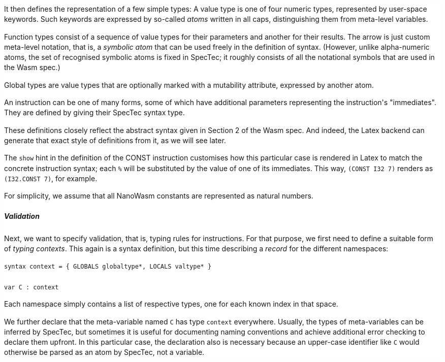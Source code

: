 It then defines the representation of a few simple types:
A value type is one of four numeric types,
represented by user-space keywords.
Such keywords are expressed by so-called *atoms* written in all caps,
distinguishing them from meta-level variables.

Function types consist of a sequence of value types for their parameters and another for their results. The arrow is just custom meta-level notation, that is, a *symbolic atom* that can be used freely in the definition of syntax.
(However, unlike alpha-numeric atoms,
the set of recognised symbolic atoms is fixed in SpecTec;
it roughly consists of all the notational symbols that are used in the Wasm spec.)

Global types are value types that are optionally marked with a mutability attribute,
expressed by another atom.

An instruction can be one of many forms,
some of which have additional parameters representing the instruction's "immediates".
They are defined by giving their SpecTec syntax type.

These definitions closely reflect the abstract syntax given in Section 2 of the Wasm spec.
And indeed, the Latex backend can generate that exact style of definitions from it,
as we will see later.

The `show` hint in the definition of the CONST instruction customises how this particular case is rendered in Latex to match the concrete instruction syntax;
each `%` will be substituted by the value of one of its immediates.
This way, `(CONST I32 7)` renders as `(I32.CONST 7)`, for example.

For simplicity, we assume that all NanoWasm constants are represented as natural numbers.


##### Validation

Next, we want to specify validation,
that is, typing rules for instructions.
For that purpose, we first need to define a suitable form of *typing contexts*.
This again is a syntax definition,
but this time describing a *record* for the different namespaces:
```
syntax context = { GLOBALS globaltype*, LOCALS valtype* }

var C : context
```
Each namespace simply contains a list of respective types,
one for each known index in that space.

We further declare that the meta-variable named `C` has type `context` everywhere.
Usually, the types of meta-variables can be inferred by SpecTec,
but sometimes it is useful for documenting naming conventions and achieve additional error checking to declare them upfront.
In this particular case,
the declaration also is necessary because an upper-case identifier like `C` would otherwise be parsed as an atom by SpecTec,
not a variable.
